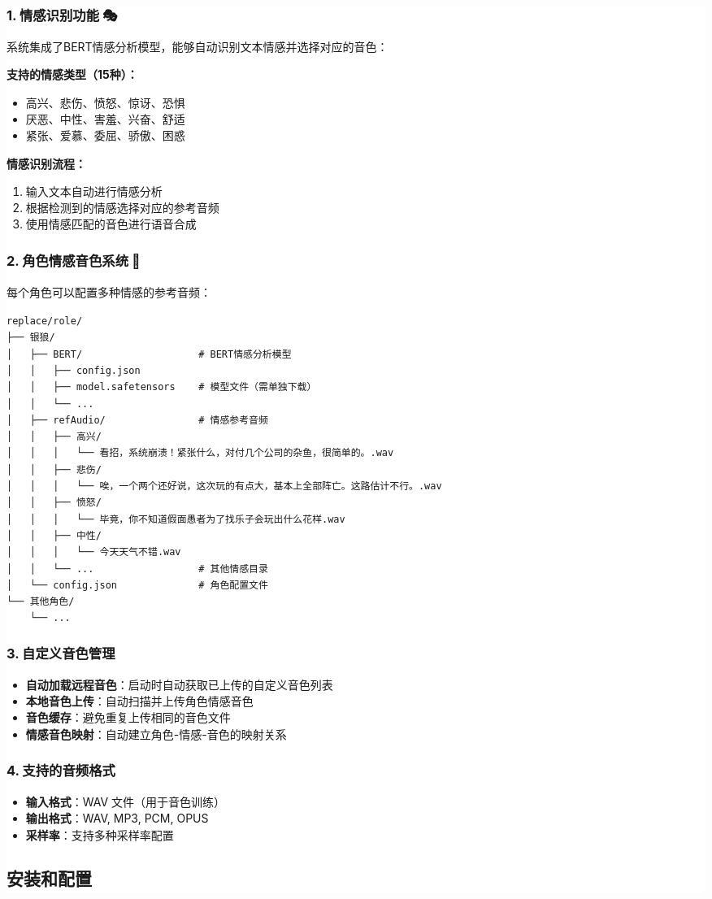 ### 1. 情感识别功能 🎭

系统集成了BERT情感分析模型，能够自动识别文本情感并选择对应的音色：

**支持的情感类型（15种）：**
- 高兴、悲伤、愤怒、惊讶、恐惧
- 厌恶、中性、害羞、兴奋、舒适
- 紧张、爱慕、委屈、骄傲、困惑

**情感识别流程：**
1. 输入文本自动进行情感分析
2. 根据检测到的情感选择对应的参考音频
3. 使用情感匹配的音色进行语音合成

### 2. 角色情感音色系统 🎨

每个角色可以配置多种情感的参考音频：

```
replace/role/
├── 银狼/
│   ├── BERT/                    # BERT情感分析模型
│   │   ├── config.json
│   │   ├── model.safetensors    # 模型文件（需单独下载）
│   │   └── ...
│   ├── refAudio/                # 情感参考音频
│   │   ├── 高兴/
│   │   │   └── 看招，系统崩溃！紧张什么，对付几个公司的杂鱼，很简单的。.wav
│   │   ├── 悲伤/
│   │   │   └── 唉，一个两个还好说，这次玩的有点大，基本上全部阵亡。这路估计不行。.wav
│   │   ├── 愤怒/
│   │   │   └── 毕竟，你不知道假面愚者为了找乐子会玩出什么花样.wav
│   │   ├── 中性/
│   │   │   └── 今天天气不错.wav
│   │   └── ...                  # 其他情感目录
│   └── config.json              # 角色配置文件
└── 其他角色/
    └── ...
```

### 3. 自定义音色管理

- **自动加载远程音色**：启动时自动获取已上传的自定义音色列表
- **本地音色上传**：自动扫描并上传角色情感音色
- **音色缓存**：避免重复上传相同的音色文件
- **情感音色映射**：自动建立角色-情感-音色的映射关系

### 4. 支持的音频格式

- **输入格式**：WAV 文件（用于音色训练）
- **输出格式**：WAV, MP3, PCM, OPUS
- **采样率**：支持多种采样率配置

## 安装和配置
